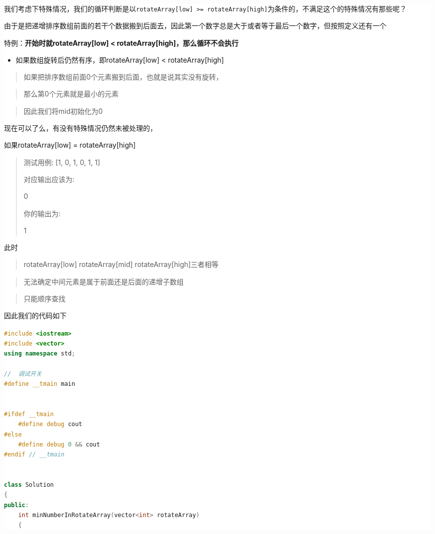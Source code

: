 

我们考虑下特殊情况，我们的循环判断是以`rotateArray[low] >= rotateArray[high]`为条件的，不满足这个的特殊情况有那些呢？



由于是把递增排序数组前面的若干个数据搬到后面去，因此第一个数字总是大于或者等于最后一个数字，但按照定义还有一个

特例：**开始时就rotateArray[low] < rotateArray[high]，那么循环不会执行**


*    如果数组旋转后仍然有序，即rotateArray[low] < rotateArray[high]


>如果把排序数组前面0个元素搬到后面，也就是说其实没有旋转，

>

>那么第0个元素就是最小的元素

>

>因此我们将mid初始化为0



现在可以了么，有没有特殊情况仍然未被处理的，

如果rotateArray[low] = rotateArray[high]



>测试用例:
>[1, 0, 1, 0, 1, 1]
>
>对应输出应该为:
>
>0
>
>你的输出为:
>
>1



此时

>rotateArray[low] rotateArray[mid] rotateArray[high]三者相等

>无法确定中间元素是属于前面还是后面的递增子数组

>只能顺序查找



因此我们的代码如下

```cpp
#include <iostream>
#include <vector>
using namespace std;

//  调试开关
#define __tmain main


#ifdef __tmain
    #define debug cout
#else
    #define debug 0 && cout
#endif // __tmain


class Solution
{
public:
    int minNumberInRotateArray(vector<int> rotateArray)
    {
```